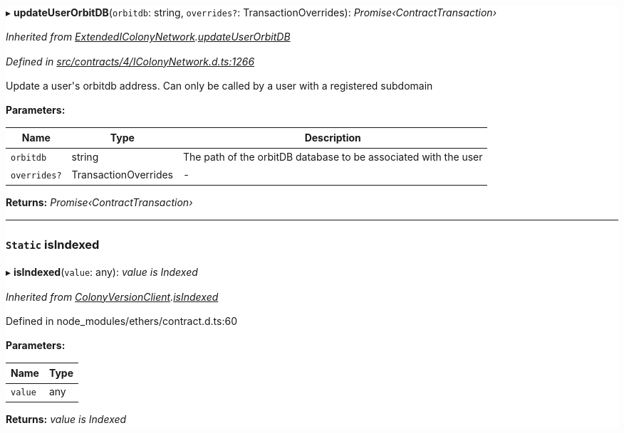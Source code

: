 ▸ **updateUserOrbitDB**(`orbitdb`: string, `overrides?`: TransactionOverrides): *Promise‹ContractTransaction›*

*Inherited from [ExtendedIColonyNetwork](_clients_colonynetworkclient_.extendedicolonynetwork.md).[updateUserOrbitDB](_clients_colonynetworkclient_.extendedicolonynetwork.md#updateuserorbitdb)*

*Defined in [src/contracts/4/IColonyNetwork.d.ts:1266](https://github.com/JoinColony/colonyJS/blob/2830301/src/contracts/4/IColonyNetwork.d.ts#L1266)*

Update a user's orbitdb address. Can only be called by a user with a registered subdomain

**Parameters:**

Name | Type | Description |
------ | ------ | ------ |
`orbitdb` | string | The path of the orbitDB database to be associated with the user  |
`overrides?` | TransactionOverrides | - |

**Returns:** *Promise‹ContractTransaction›*

___

### `Static` isIndexed

▸ **isIndexed**(`value`: any): *value is Indexed*

*Inherited from [ColonyVersionClient](_clients_colony_colonyversionclient_.colonyversionclient.md).[isIndexed](_clients_colony_colonyversionclient_.colonyversionclient.md#static-isindexed)*

Defined in node_modules/ethers/contract.d.ts:60

**Parameters:**

Name | Type |
------ | ------ |
`value` | any |

**Returns:** *value is Indexed*
